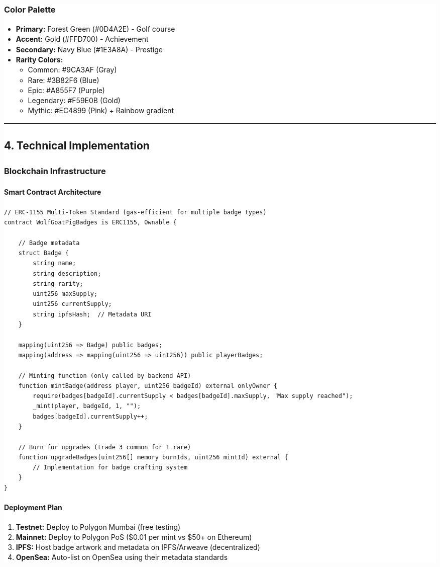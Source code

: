 ### Color Palette
- **Primary:** Forest Green (#0D4A2E) - Golf course
- **Accent:** Gold (#FFD700) - Achievement
- **Secondary:** Navy Blue (#1E3A8A) - Prestige
- **Rarity Colors:**
  - Common: #9CA3AF (Gray)
  - Rare: #3B82F6 (Blue)
  - Epic: #A855F7 (Purple)
  - Legendary: #F59E0B (Gold)
  - Mythic: #EC4899 (Pink) + Rainbow gradient

---

## 4. Technical Implementation

### Blockchain Infrastructure

#### Smart Contract Architecture
```solidity
// ERC-1155 Multi-Token Standard (gas-efficient for multiple badge types)
contract WolfGoatPigBadges is ERC1155, Ownable {

    // Badge metadata
    struct Badge {
        string name;
        string description;
        string rarity;
        uint256 maxSupply;
        uint256 currentSupply;
        string ipfsHash;  // Metadata URI
    }

    mapping(uint256 => Badge) public badges;
    mapping(address => mapping(uint256 => uint256)) public playerBadges;

    // Minting function (only called by backend API)
    function mintBadge(address player, uint256 badgeId) external onlyOwner {
        require(badges[badgeId].currentSupply < badges[badgeId].maxSupply, "Max supply reached");
        _mint(player, badgeId, 1, "");
        badges[badgeId].currentSupply++;
    }

    // Burn for upgrades (trade 3 common for 1 rare)
    function upgradeBadges(uint256[] memory burnIds, uint256 mintId) external {
        // Implementation for badge crafting system
    }
}
```

#### Deployment Plan
1. **Testnet:** Deploy to Polygon Mumbai (free testing)
2. **Mainnet:** Deploy to Polygon PoS ($0.01 per mint vs $50+ on Ethereum)
3. **IPFS:** Host badge artwork and metadata on IPFS/Arweave (decentralized)
4. **OpenSea:** Auto-list on OpenSea using their metadata standards

